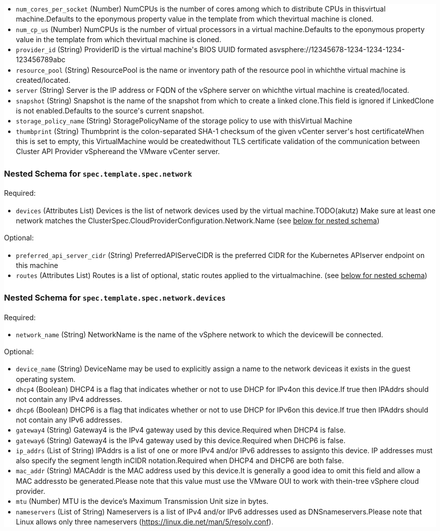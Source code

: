 - `num_cores_per_socket` (Number) NumCPUs is the number of cores among which to distribute CPUs in thisvirtual machine.Defaults to the eponymous property value in the template from which thevirtual machine is cloned.
- `num_cp_us` (Number) NumCPUs is the number of virtual processors in a virtual machine.Defaults to the eponymous property value in the template from which thevirtual machine is cloned.
- `provider_id` (String) ProviderID is the virtual machine's BIOS UUID formated asvsphere://12345678-1234-1234-1234-123456789abc
- `resource_pool` (String) ResourcePool is the name or inventory path of the resource pool in whichthe virtual machine is created/located.
- `server` (String) Server is the IP address or FQDN of the vSphere server on whichthe virtual machine is created/located.
- `snapshot` (String) Snapshot is the name of the snapshot from which to create a linked clone.This field is ignored if LinkedClone is not enabled.Defaults to the source's current snapshot.
- `storage_policy_name` (String) StoragePolicyName of the storage policy to use with thisVirtual Machine
- `thumbprint` (String) Thumbprint is the colon-separated SHA-1 checksum of the given vCenter server's host certificateWhen this is set to empty, this VirtualMachine would be createdwithout TLS certificate validation of the communication between Cluster API Provider vSphereand the VMware vCenter server.

<a id="nestedatt--spec--template--spec--network"></a>
### Nested Schema for `spec.template.spec.network`

Required:

- `devices` (Attributes List) Devices is the list of network devices used by the virtual machine.TODO(akutz) Make sure at least one network matches the            ClusterSpec.CloudProviderConfiguration.Network.Name (see [below for nested schema](#nestedatt--spec--template--spec--network--devices))

Optional:

- `preferred_api_server_cidr` (String) PreferredAPIServeCIDR is the preferred CIDR for the Kubernetes APIserver endpoint on this machine
- `routes` (Attributes List) Routes is a list of optional, static routes applied to the virtualmachine. (see [below for nested schema](#nestedatt--spec--template--spec--network--routes))

<a id="nestedatt--spec--template--spec--network--devices"></a>
### Nested Schema for `spec.template.spec.network.devices`

Required:

- `network_name` (String) NetworkName is the name of the vSphere network to which the devicewill be connected.

Optional:

- `device_name` (String) DeviceName may be used to explicitly assign a name to the network deviceas it exists in the guest operating system.
- `dhcp4` (Boolean) DHCP4 is a flag that indicates whether or not to use DHCP for IPv4on this device.If true then IPAddrs should not contain any IPv4 addresses.
- `dhcp6` (Boolean) DHCP6 is a flag that indicates whether or not to use DHCP for IPv6on this device.If true then IPAddrs should not contain any IPv6 addresses.
- `gateway4` (String) Gateway4 is the IPv4 gateway used by this device.Required when DHCP4 is false.
- `gateway6` (String) Gateway4 is the IPv4 gateway used by this device.Required when DHCP6 is false.
- `ip_addrs` (List of String) IPAddrs is a list of one or more IPv4 and/or IPv6 addresses to assignto this device. IP addresses must also specify the segment length inCIDR notation.Required when DHCP4 and DHCP6 are both false.
- `mac_addr` (String) MACAddr is the MAC address used by this device.It is generally a good idea to omit this field and allow a MAC addressto be generated.Please note that this value must use the VMware OUI to work with thein-tree vSphere cloud provider.
- `mtu` (Number) MTU is the device’s Maximum Transmission Unit size in bytes.
- `nameservers` (List of String) Nameservers is a list of IPv4 and/or IPv6 addresses used as DNSnameservers.Please note that Linux allows only three nameservers (https://linux.die.net/man/5/resolv.conf).
